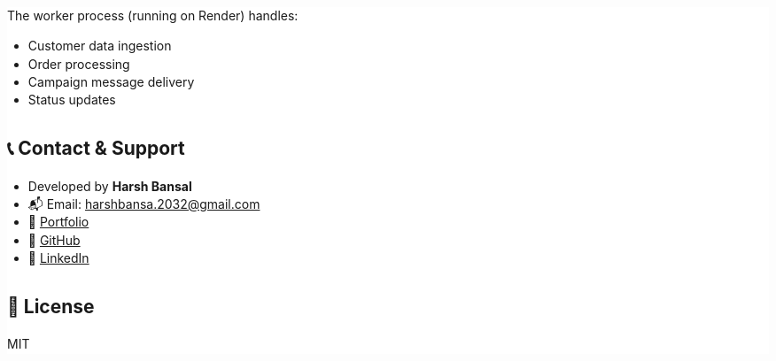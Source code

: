 The worker process (running on Render) handles:

- Customer data ingestion
- Order processing
- Campaign message delivery
- Status updates

## 📞 Contact & Support

- Developed by **Harsh Bansal**
- 📬 Email: [harshbansa.2032@gmail.com](mailto:harshbansal.2032@gmail.com)
- 💼 [Portfolio](https://harshbansal.netlify.app)
- 👥 [GitHub](https://github.com/bansal-harsh-2504)
- 🔗 [LinkedIn](https://linkedin.com/in/bansal-harsh1)

## 📜 License

MIT
